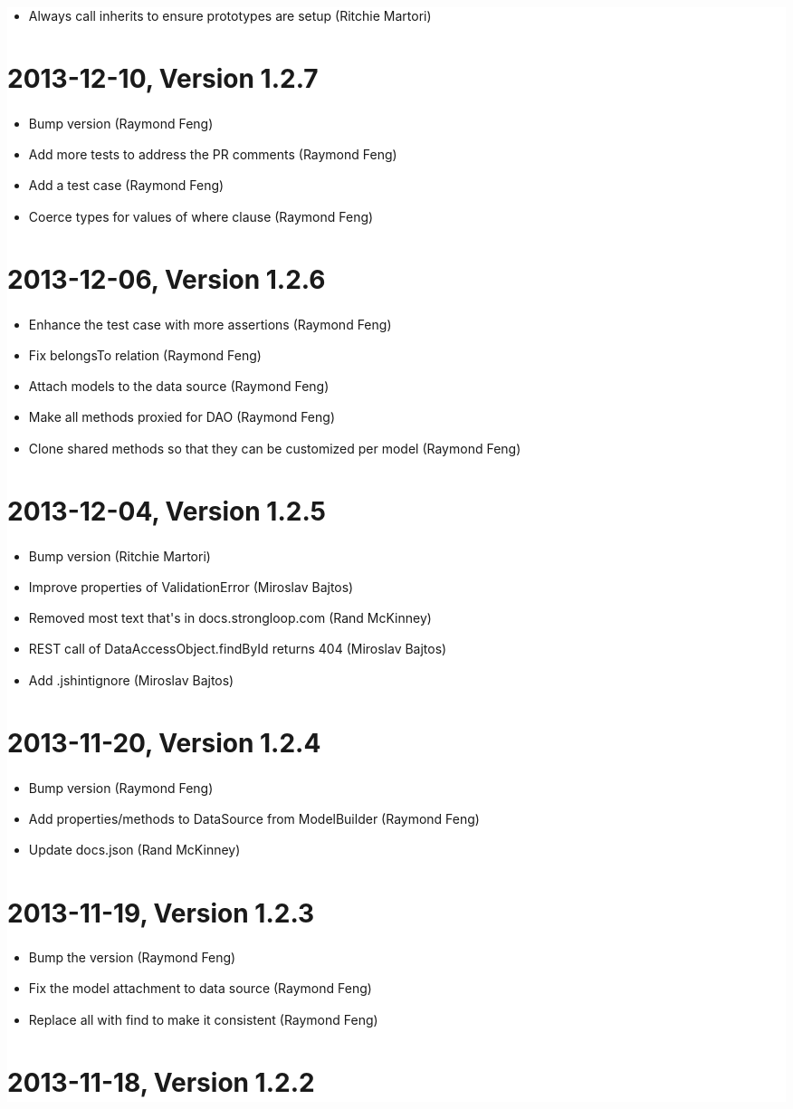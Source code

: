  * Always call inherits to ensure prototypes are setup (Ritchie Martori)


2013-12-10, Version 1.2.7
=========================

 * Bump version (Raymond Feng)

 * Add more tests to address the PR comments (Raymond Feng)

 * Add a test case (Raymond Feng)

 * Coerce types for values of where clause (Raymond Feng)


2013-12-06, Version 1.2.6
=========================

 * Enhance the test case with more assertions (Raymond Feng)

 * Fix belongsTo relation (Raymond Feng)

 * Attach models to the data source (Raymond Feng)

 * Make all methods proxied for DAO (Raymond Feng)

 * Clone shared methods so that they can be customized per model (Raymond Feng)


2013-12-04, Version 1.2.5
=========================

 * Bump version (Ritchie Martori)

 * Improve properties of ValidationError (Miroslav Bajtos)

 * Removed most text that's in docs.strongloop.com (Rand McKinney)

 * REST call of DataAccessObject.findById returns 404 (Miroslav Bajtos)

 * Add .jshintignore (Miroslav Bajtos)


2013-11-20, Version 1.2.4
=========================

 * Bump version (Raymond Feng)

 * Add properties/methods to DataSource from ModelBuilder (Raymond Feng)

 * Update docs.json (Rand McKinney)


2013-11-19, Version 1.2.3
=========================

 * Bump the version (Raymond Feng)

 * Fix the model attachment to data source (Raymond Feng)

 * Replace all with find to make it consistent (Raymond Feng)


2013-11-18, Version 1.2.2
=========================
